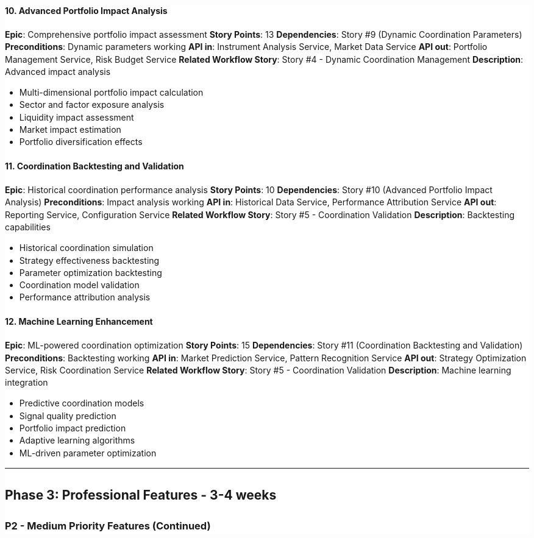 #### 10. Advanced Portfolio Impact Analysis
**Epic**: Comprehensive portfolio impact assessment
**Story Points**: 13
**Dependencies**: Story #9 (Dynamic Coordination Parameters)
**Preconditions**: Dynamic parameters working
**API in**: Instrument Analysis Service, Market Data Service
**API out**: Portfolio Management Service, Risk Budget Service
**Related Workflow Story**: Story #4 - Dynamic Coordination Management
**Description**: Advanced impact analysis
- Multi-dimensional portfolio impact calculation
- Sector and factor exposure analysis
- Liquidity impact assessment
- Market impact estimation
- Portfolio diversification effects

#### 11. Coordination Backtesting and Validation
**Epic**: Historical coordination performance analysis
**Story Points**: 10
**Dependencies**: Story #10 (Advanced Portfolio Impact Analysis)
**Preconditions**: Impact analysis working
**API in**: Historical Data Service, Performance Attribution Service
**API out**: Reporting Service, Configuration Service
**Related Workflow Story**: Story #5 - Coordination Validation
**Description**: Backtesting capabilities
- Historical coordination simulation
- Strategy effectiveness backtesting
- Parameter optimization backtesting
- Coordination model validation
- Performance attribution analysis

#### 12. Machine Learning Enhancement
**Epic**: ML-powered coordination optimization
**Story Points**: 15
**Dependencies**: Story #11 (Coordination Backtesting and Validation)
**Preconditions**: Backtesting working
**API in**: Market Prediction Service, Pattern Recognition Service
**API out**: Strategy Optimization Service, Risk Coordination Service
**Related Workflow Story**: Story #5 - Coordination Validation
**Description**: Machine learning integration
- Predictive coordination models
- Signal quality prediction
- Portfolio impact prediction
- Adaptive learning algorithms
- ML-driven parameter optimization

---

## Phase 3: Professional Features - 3-4 weeks

### P2 - Medium Priority Features (Continued)

